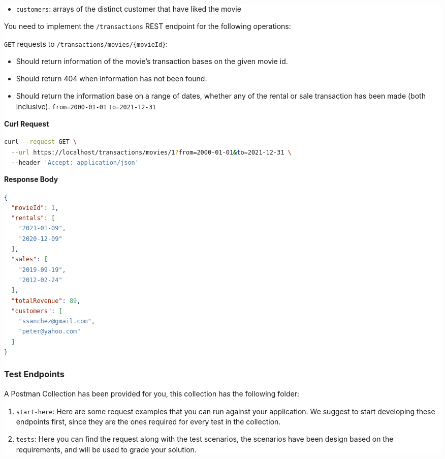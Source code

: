-   `customers`: arrays of the distinct customer that have liked the
    movie

You need to implement the `/transactions` REST endpoint for the
following operations:

`GET` requests to `/transactions/movies/{movieId}`:

-   Should return information of the movie’s transaction bases on the
    given movie id.

-   Should return 404 when information has not been found.

-   Should return the information base on a range of dates, whether any
    of the rental or sale transaction has been made (both inclusive).
    `from=2000-01-01` `to=2021-12-31`

**Curl Request**

``` bash
curl --request GET \
  --url https://localhost/transactions/movies/1?from=2000-01-01&to=2021-12-31 \
  --header 'Accept: application/json'
```

**Response Body**

``` json
{
  "movieId": 1,
  "rentals": [
    "2021-01-09",
    "2020-12-09"
  ],
  "sales": [
    "2019-09-19",
    "2012-02-24"
  ],
  "totalRevenue": 89,
  "customers": [
    "ssanchez@gmail.com",
    "peter@yahoo.com"
  ]
}
```

### Test Endpoints

A Postman Collection has been provided for you, this collection has the
following folder:

1.  `start-here`: Here are some request examples that you can run
    against your application. We suggest to start developing these
    endpoints first, since they are the ones required for every test in
    the collection.

2.  `tests`: Here you can find the request along with the test
    scenarios, the scenarios have been design based on the requirements,
    and will be used to grade your solution.
